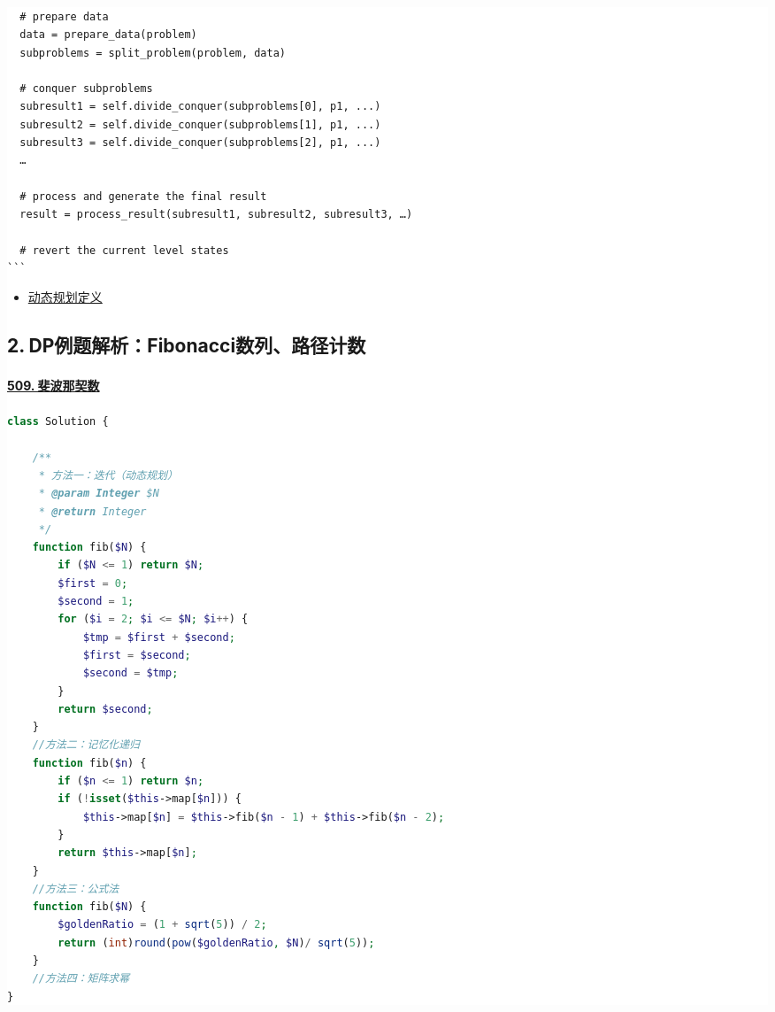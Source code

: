      # prepare data 
      data = prepare_data(problem) 
      subproblems = split_problem(problem, data) 
    
      # conquer subproblems 
      subresult1 = self.divide_conquer(subproblems[0], p1, ...) 
      subresult2 = self.divide_conquer(subproblems[1], p1, ...) 
      subresult3 = self.divide_conquer(subproblems[2], p1, ...) 
      …
    
      # process and generate the final result 
      result = process_result(subresult1, subresult2, subresult3, …)
    	
      # revert the current level states
    ```

- [动态规划定义](https://en.wikipedia.org/wiki/Dynamic_programming)

## 2. DP例题解析：Fibonacci数列、路径计数

#### [509. 斐波那契数](https://leetcode-cn.com/problems/fibonacci-number/)

```php
class Solution {

    /**
     * 方法一：迭代（动态规划）
     * @param Integer $N
     * @return Integer
     */
    function fib($N) {
        if ($N <= 1) return $N;
        $first = 0;
        $second = 1;
        for ($i = 2; $i <= $N; $i++) {
            $tmp = $first + $second;
            $first = $second;
            $second = $tmp;
        }
        return $second;
    }
    //方法二：记忆化递归
    function fib($n) {
        if ($n <= 1) return $n;
        if (!isset($this->map[$n])) {
            $this->map[$n] = $this->fib($n - 1) + $this->fib($n - 2);
        }
        return $this->map[$n];
    }
    //方法三：公式法
    function fib($N) {
        $goldenRatio = (1 + sqrt(5)) / 2;
        return (int)round(pow($goldenRatio, $N)/ sqrt(5));
    }
    //方法四：矩阵求幂
}
```
